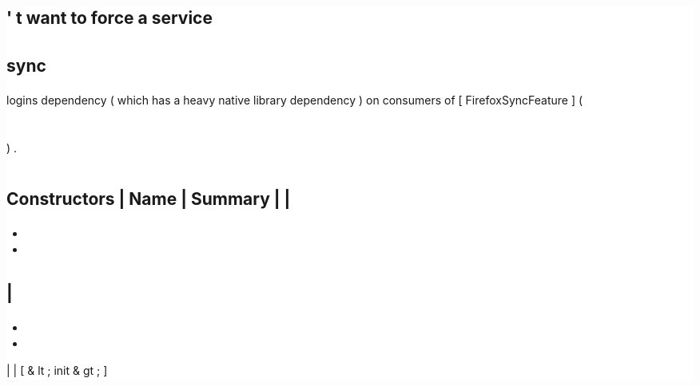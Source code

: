 '
t
want
to
force
a
service
-
sync
-
logins
dependency
(
which
has
a
heavy
native
library
dependency
)
on
consumers
of
[
FirefoxSyncFeature
]
(
#
)
.
#
#
#
Constructors
|
Name
|
Summary
|
|
-
-
-
|
-
-
-
|
|
[
&
lt
;
init
&
gt
;
]